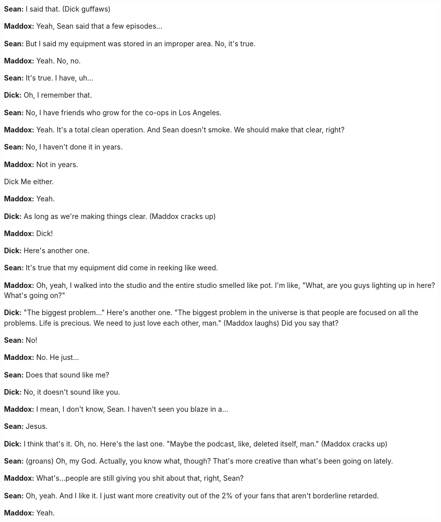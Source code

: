 **Sean:** I said that. (Dick guffaws)

**Maddox:** Yeah, Sean said that a few episodes…

**Sean:** But I said my equipment was stored in an improper area. No, it's true.

**Maddox:** Yeah. No, no.

**Sean:** It's true. I have, uh…

**Dick:** Oh, I remember that.

**Sean:** No, I have friends who grow for the co-ops in Los Angeles.

**Maddox:** Yeah. It's a total clean operation. And Sean doesn't smoke. We should make that clear, right?

**Sean:** No, I haven't done it in years.

**Maddox:** Not in years.

Dick Me either.

**Maddox:** Yeah.

**Dick:** As long as we're making things clear. (Maddox cracks up)

**Maddox:** Dick!

**Dick:** Here's another one.

**Sean:** It's true that my equipment did come in reeking like weed.

**Maddox:** Oh, yeah, I walked into the studio and the entire studio smelled like pot. I'm like, "What, are you guys lighting up in here? What's going on?"

**Dick:** "The biggest problem…" Here's another one. "The biggest problem in the universe is that people are focused on all the problems. Life is precious. We need to just love each other, man." (Maddox laughs) Did you say that?

**Sean:** No!

**Maddox:** No. He just…

**Sean:** Does that sound like me?

**Dick:** No, it doesn't sound like you.

**Maddox:** I mean, I don't know, Sean. I haven't seen you blaze in a…

**Sean:** Jesus.

**Dick:** I think that's it. Oh, no. Here's the last one. "Maybe the podcast, like, deleted itself, man." (Maddox cracks up)

**Sean:** (groans) Oh, my God. Actually, you know what, though? That's more creative than what's been going on lately.

**Maddox:** What's…people are still giving you shit about that, right, Sean?

**Sean:** Oh, yeah. And I like it. I just want more creativity out of the 2% of your fans that aren't borderline retarded.

**Maddox:** Yeah.
